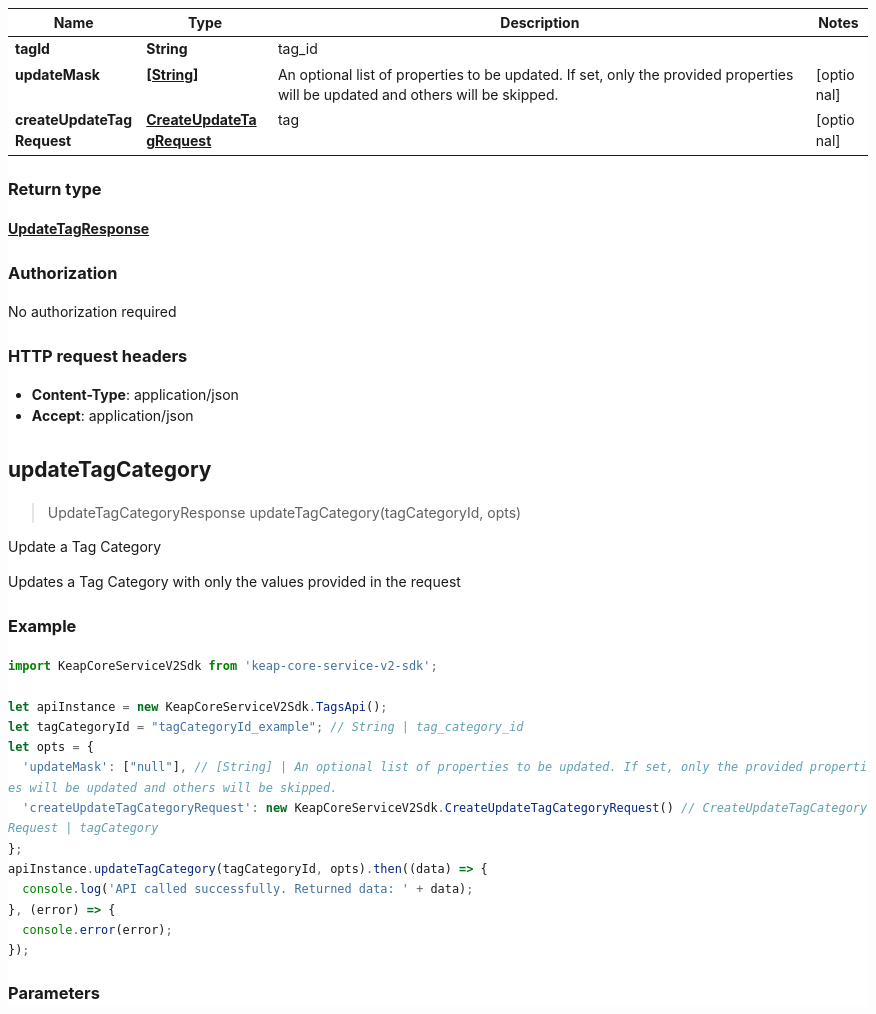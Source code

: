 
Name | Type | Description  | Notes
------------- | ------------- | ------------- | -------------
 **tagId** | **String**| tag_id | 
 **updateMask** | [**[String]**](String.md)| An optional list of properties to be updated. If set, only the provided properties will be updated and others will be skipped. | [optional] 
 **createUpdateTagRequest** | [**CreateUpdateTagRequest**](CreateUpdateTagRequest.md)| tag | [optional] 

### Return type

[**UpdateTagResponse**](UpdateTagResponse.md)

### Authorization

No authorization required

### HTTP request headers

- **Content-Type**: application/json
- **Accept**: application/json


## updateTagCategory

> UpdateTagCategoryResponse updateTagCategory(tagCategoryId, opts)

Update a Tag Category

Updates a Tag Category with only the values provided in the request

### Example

```javascript
import KeapCoreServiceV2Sdk from 'keap-core-service-v2-sdk';

let apiInstance = new KeapCoreServiceV2Sdk.TagsApi();
let tagCategoryId = "tagCategoryId_example"; // String | tag_category_id
let opts = {
  'updateMask': ["null"], // [String] | An optional list of properties to be updated. If set, only the provided properties will be updated and others will be skipped.
  'createUpdateTagCategoryRequest': new KeapCoreServiceV2Sdk.CreateUpdateTagCategoryRequest() // CreateUpdateTagCategoryRequest | tagCategory
};
apiInstance.updateTagCategory(tagCategoryId, opts).then((data) => {
  console.log('API called successfully. Returned data: ' + data);
}, (error) => {
  console.error(error);
});

```

### Parameters

